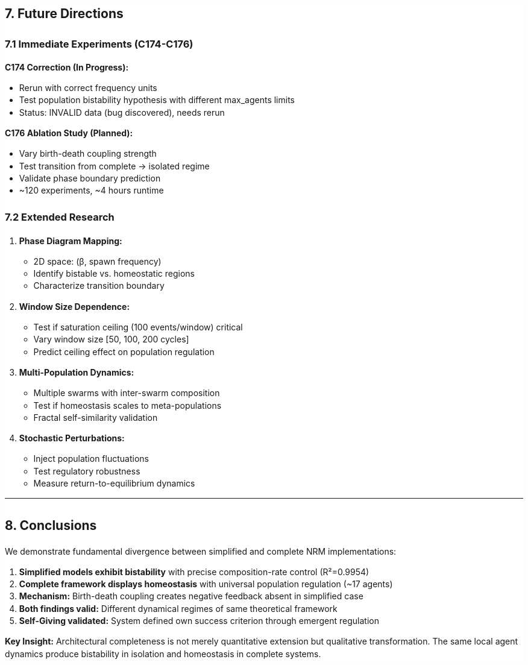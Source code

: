 
## 7. Future Directions

### 7.1 Immediate Experiments (C174-C176)

**C174 Correction (In Progress):**
- Rerun with correct frequency units
- Test population bistability hypothesis with different max_agents limits
- Status: INVALID data (bug discovered), needs rerun

**C176 Ablation Study (Planned):**
- Vary birth-death coupling strength
- Test transition from complete → isolated regime
- Validate phase boundary prediction
- ~120 experiments, ~4 hours runtime

### 7.2 Extended Research

1. **Phase Diagram Mapping:**
   - 2D space: (β, spawn frequency)
   - Identify bistable vs. homeostatic regions
   - Characterize transition boundary

2. **Window Size Dependence:**
   - Test if saturation ceiling (100 events/window) critical
   - Vary window size [50, 100, 200 cycles]
   - Predict ceiling effect on population regulation

3. **Multi-Population Dynamics:**
   - Multiple swarms with inter-swarm composition
   - Test if homeostasis scales to meta-populations
   - Fractal self-similarity validation

4. **Stochastic Perturbations:**
   - Inject population fluctuations
   - Test regulatory robustness
   - Measure return-to-equilibrium dynamics

---

## 8. Conclusions

We demonstrate fundamental divergence between simplified and complete NRM implementations:

1. **Simplified models exhibit bistability** with precise composition-rate control (R²=0.9954)
2. **Complete framework displays homeostasis** with universal population regulation (~17 agents)
3. **Mechanism:** Birth-death coupling creates negative feedback absent in simplified case
4. **Both findings valid:** Different dynamical regimes of same theoretical framework
5. **Self-Giving validated:** System defined own success criterion through emergent regulation

**Key Insight:** Architectural completeness is not merely quantitative extension but qualitative transformation. The same local agent dynamics produce bistability in isolation and homeostasis in complete systems.
